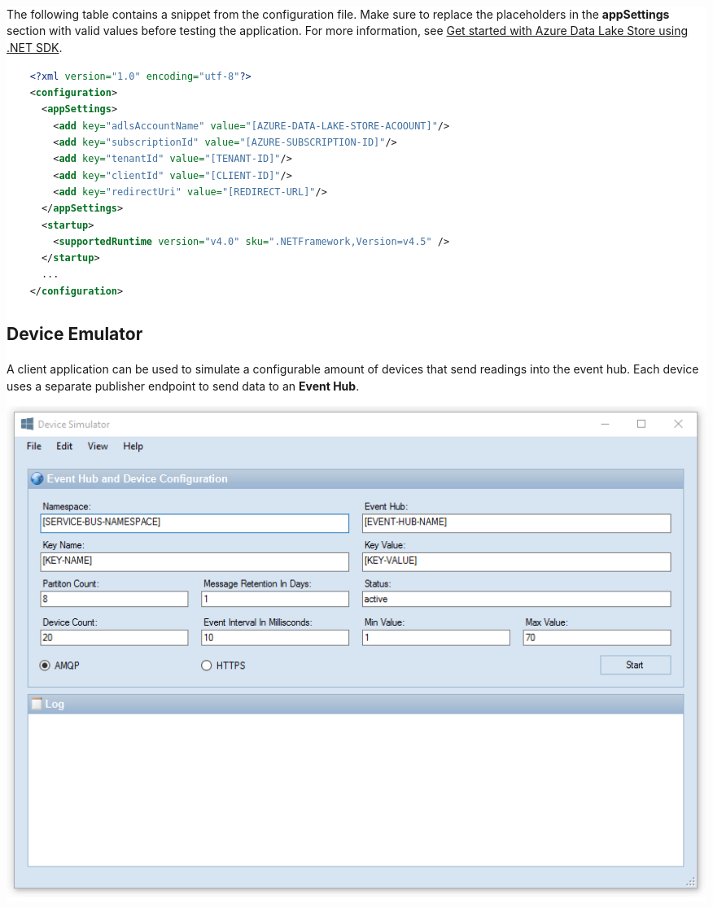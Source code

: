 The following table contains a snippet from the configuration file. Make sure to replace the placeholders in the **appSettings** section with valid values before testing the application. For more information, see [Get started with Azure Data Lake Store using .NET SDK](https://azure.microsoft.com/en-us/documentation/articles/data-lake-store-get-started-net-sdk/).

```xml
	<?xml version="1.0" encoding="utf-8"?>
	<configuration>
	  <appSettings>
	    <add key="adlsAccountName" value="[AZURE-DATA-LAKE-STORE-ACOOUNT]"/>
	    <add key="subscriptionId" value="[AZURE-SUBSCRIPTION-ID]"/>
	    <add key="tenantId" value="[TENANT-ID]"/>
	    <add key="clientId" value="[CLIENT-ID]"/>
	    <add key="redirectUri" value="[REDIRECT-URL]"/>
	  </appSettings>
	  <startup>
	    <supportedRuntime version="v4.0" sku=".NETFramework,Version=v4.5" />
	  </startup>
	  ...
	</configuration>
```

## Device Emulator ##
A client application can be used to simulate a configurable amount of devices that send readings into the event hub. Each device uses a separate publisher endpoint to send data to an **Event Hub**.

![](https://raw.githubusercontent.com/paolosalvatori/streamanalyticsazuredatalakestore/master/Images/DeviceSimulator.png)
